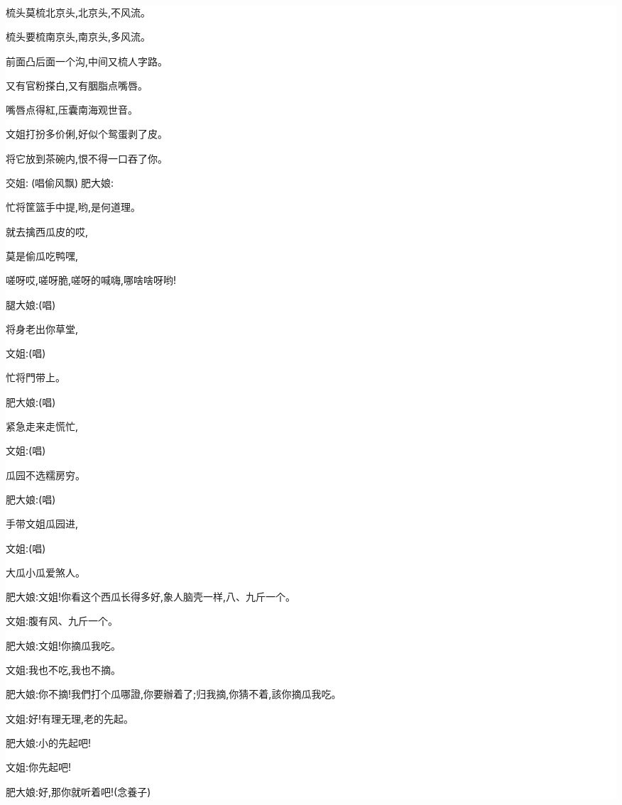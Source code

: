 梳头莫梳北京头,北京头,不风流。

梳头要梳南京头,南京头,多风流。

前面凸后面一个沟,中间又梳人字路。

又有官粉搽白,又有胭脂点嘴唇。

嘴唇点得紅,压囊南海观世音。

文姐打扮多价俐,好似个鸳蛋剥了皮。

将它放到茶碗内,恨不得一口吞了你。

交姐: (唱偷风飘) 肥大娘:

忙将筐篮手中提,哟,是何道理。

就去擒西瓜皮的哎,

莫是偷瓜吃鸭嘿,

嗟呀哎,嗟呀脆,嗟呀的喊嗨,哪啥啥呀哟!

腿大娘:(唱)

将身老出你草堂,

文姐:(唱)

忙将門带上。

肥大娘:(唱)

紧急走来走慌忙,

文姐:(唱)

瓜园不选糯房穷。

肥大娘:(唱)

手带文姐瓜园进,

文姐:(唱)

大瓜小瓜爱煞人。

肥大娘:文姐!你看这个西瓜长得多好,象人脑壳一样,八、九斤一个。

文姐:腹有风、九斤一个。

肥大娘:文姐!你摘瓜我吃。

文姐:我也不吃,我也不摘。

肥大娘:你不摘!我們打个瓜哪證,你要辦着了;归我摘,你猜不着,該你摘瓜我吃。

文姐:好!有理无理,老的先起。

肥大娘:小的先起吧!

文姐:你先起吧!

肥大娘:好,那你就听着吧!(念養子)
